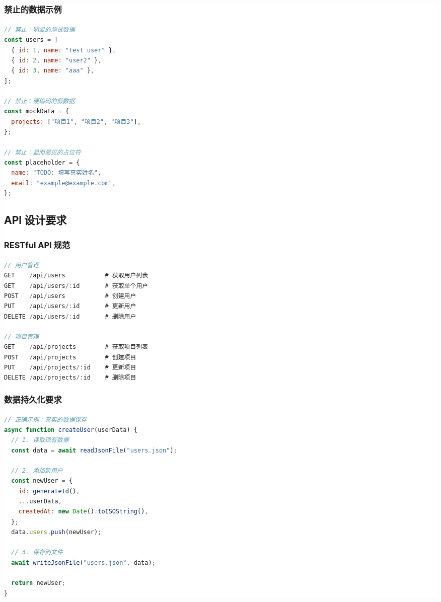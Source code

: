 ### 禁止的数据示例

```javascript
// 禁止：明显的测试数据
const users = [
  { id: 1, name: "test user" },
  { id: 2, name: "user2" },
  { id: 3, name: "aaa" },
];

// 禁止：硬编码的假数据
const mockData = {
  projects: ["项目1", "项目2", "项目3"],
};

// 禁止：显而易见的占位符
const placeholder = {
  name: "TODO: 填写真实姓名",
  email: "example@example.com",
};
```

## API 设计要求

### RESTful API 规范

```javascript
// 用户管理
GET    /api/users           # 获取用户列表
GET    /api/users/:id       # 获取单个用户
POST   /api/users           # 创建用户
PUT    /api/users/:id       # 更新用户
DELETE /api/users/:id       # 删除用户

// 项目管理
GET    /api/projects        # 获取项目列表
POST   /api/projects        # 创建项目
PUT    /api/projects/:id    # 更新项目
DELETE /api/projects/:id    # 删除项目
```

### 数据持久化要求

```javascript
// 正确示例：真实的数据保存
async function createUser(userData) {
  // 1. 读取现有数据
  const data = await readJsonFile("users.json");

  // 2. 添加新用户
  const newUser = {
    id: generateId(),
    ...userData,
    createdAt: new Date().toISOString(),
  };
  data.users.push(newUser);

  // 3. 保存到文件
  await writeJsonFile("users.json", data);

  return newUser;
}
```
